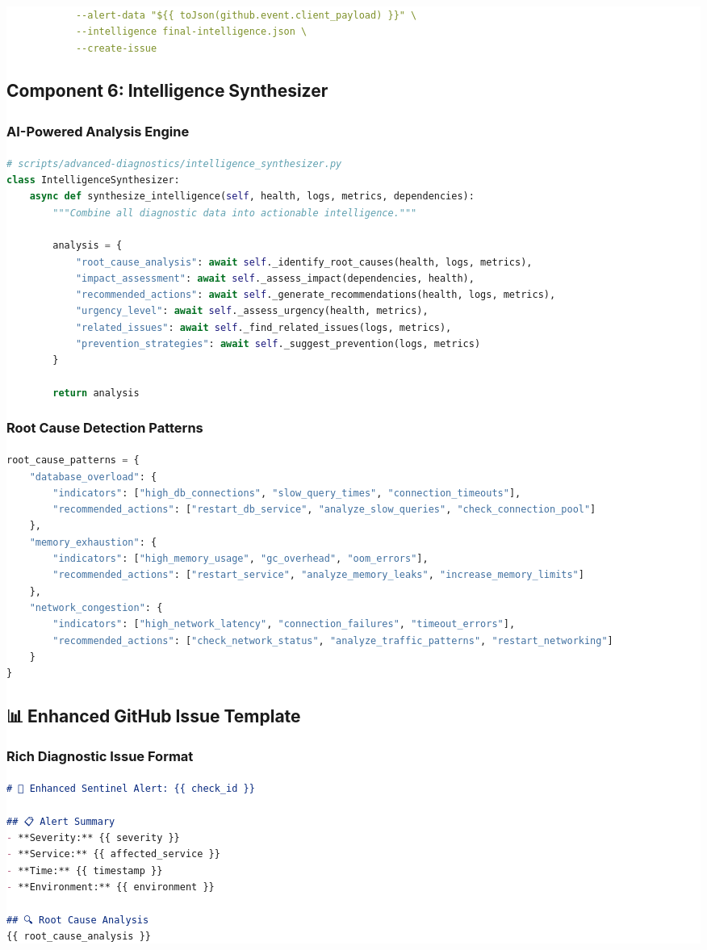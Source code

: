 ```yaml
            --alert-data "${{ toJson(github.event.client_payload) }}" \
            --intelligence final-intelligence.json \
            --create-issue
```

## Component 6: Intelligence Synthesizer

### AI-Powered Analysis Engine
```python
# scripts/advanced-diagnostics/intelligence_synthesizer.py
class IntelligenceSynthesizer:
    async def synthesize_intelligence(self, health, logs, metrics, dependencies):
        """Combine all diagnostic data into actionable intelligence."""
        
        analysis = {
            "root_cause_analysis": await self._identify_root_causes(health, logs, metrics),
            "impact_assessment": await self._assess_impact(dependencies, health),
            "recommended_actions": await self._generate_recommendations(health, logs, metrics),
            "urgency_level": await self._assess_urgency(health, metrics),
            "related_issues": await self._find_related_issues(logs, metrics),
            "prevention_strategies": await self._suggest_prevention(logs, metrics)
        }
        
        return analysis
```

### Root Cause Detection Patterns
```python
root_cause_patterns = {
    "database_overload": {
        "indicators": ["high_db_connections", "slow_query_times", "connection_timeouts"],
        "recommended_actions": ["restart_db_service", "analyze_slow_queries", "check_connection_pool"]
    },
    "memory_exhaustion": {
        "indicators": ["high_memory_usage", "gc_overhead", "oom_errors"],
        "recommended_actions": ["restart_service", "analyze_memory_leaks", "increase_memory_limits"]
    },
    "network_congestion": {
        "indicators": ["high_network_latency", "connection_failures", "timeout_errors"],
        "recommended_actions": ["check_network_status", "analyze_traffic_patterns", "restart_networking"]
    }
}
```

## 📊 Enhanced GitHub Issue Template

### Rich Diagnostic Issue Format
```markdown
# 🚨 Enhanced Sentinel Alert: {{ check_id }}

## 📋 Alert Summary
- **Severity:** {{ severity }}
- **Service:** {{ affected_service }}
- **Time:** {{ timestamp }}
- **Environment:** {{ environment }}

## 🔍 Root Cause Analysis
{{ root_cause_analysis }}

```